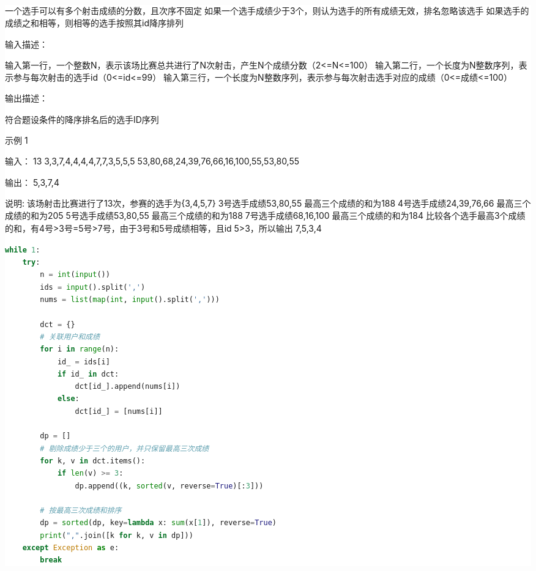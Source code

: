 一个选手可以有多个射击成绩的分数，且次序不固定
如果一个选手成绩少于3个，则认为选手的所有成绩无效，排名忽略该选手
如果选手的成绩之和相等，则相等的选手按照其id降序排列

输入描述：

输入第一行，一个整数N，表示该场比赛总共进行了N次射击，产生N个成绩分数（2<=N<=100）
输入第二行，一个长度为N整数序列，表示参与每次射击的选手id（0<=id<=99）
输入第三行，一个长度为N整数序列，表示参与每次射击选手对应的成绩（0<=成绩<=100）

输出描述：

符合题设条件的降序排名后的选手ID序列

示例 1

输入：
13
3,3,7,4,4,4,4,7,7,3,5,5,5
53,80,68,24,39,76,66,16,100,55,53,80,55

输出：
5,3,7,4

说明:
该场射击比赛进行了13次，参赛的选手为{3,4,5,7}
3号选手成绩53,80,55 最高三个成绩的和为188
4号选手成绩24,39,76,66 最高三个成绩的和为205
5号选手成绩53,80,55 最高三个成绩的和为188
7号选手成绩68,16,100 最高三个成绩的和为184
比较各个选手最高3个成绩的和，有4号>3号=5号>7号，由于3号和5号成绩相等，且id 5>3，所以输出 7,5,3,4

```python
while 1:
    try:
        n = int(input())
        ids = input().split(',')
        nums = list(map(int, input().split(',')))

        dct = {}
		# 关联用户和成绩
        for i in range(n):
            id_ = ids[i]
            if id_ in dct:
                dct[id_].append(nums[i])
            else:
                dct[id_] = [nums[i]]

        dp = []
        # 剔除成绩少于三个的用户，并只保留最高三次成绩
        for k, v in dct.items():
            if len(v) >= 3:
                dp.append((k, sorted(v, reverse=True)[:3]))

		# 按最高三次成绩和排序
        dp = sorted(dp, key=lambda x: sum(x[1]), reverse=True)
        print(",".join([k for k, v in dp]))
    except Exception as e:
        break

```
